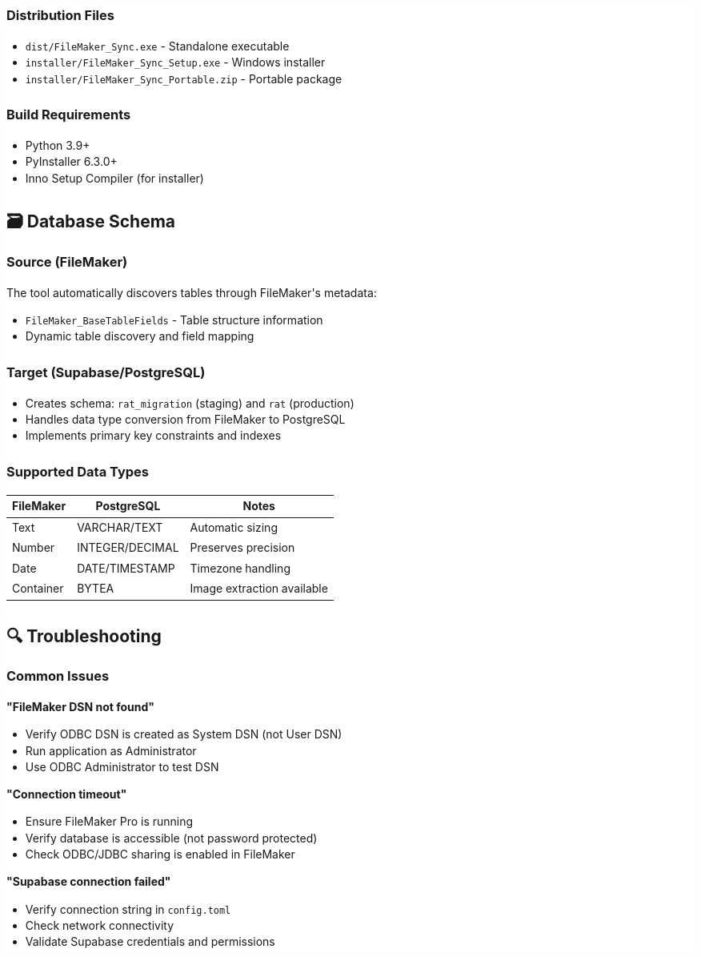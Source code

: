### Distribution Files
- `dist/FileMaker_Sync.exe` - Standalone executable
- `installer/FileMaker_Sync_Setup.exe` - Windows installer
- `installer/FileMaker_Sync_Portable.zip` - Portable package

### Build Requirements
- Python 3.9+
- PyInstaller 6.3.0+
- Inno Setup Compiler (for installer)

## 🗃️ Database Schema

### Source (FileMaker)
The tool automatically discovers tables through FileMaker's metadata:
- `FileMaker_BaseTableFields` - Table structure information
- Dynamic table discovery and field mapping

### Target (Supabase/PostgreSQL)
- Creates schema: `rat_migration` (staging) and `rat` (production)
- Handles data type conversion from FileMaker to PostgreSQL
- Implements primary key constraints and indexes

### Supported Data Types
| FileMaker | PostgreSQL | Notes |
|-----------|------------|-------|
| Text | VARCHAR/TEXT | Automatic sizing |
| Number | INTEGER/DECIMAL | Preserves precision |
| Date | DATE/TIMESTAMP | Timezone handling |
| Container | BYTEA | Image extraction available |

## 🔍 Troubleshooting

### Common Issues

**"FileMaker DSN not found"**
- Verify ODBC DSN is created as System DSN (not User DSN)
- Run application as Administrator
- Use ODBC Administrator to test DSN

**"Connection timeout"**
- Ensure FileMaker Pro is running
- Verify database is accessible (not password protected)
- Check ODBC/JDBC sharing is enabled in FileMaker

**"Supabase connection failed"**
- Verify connection string in `config.toml`
- Check network connectivity
- Validate Supabase credentials and permissions
